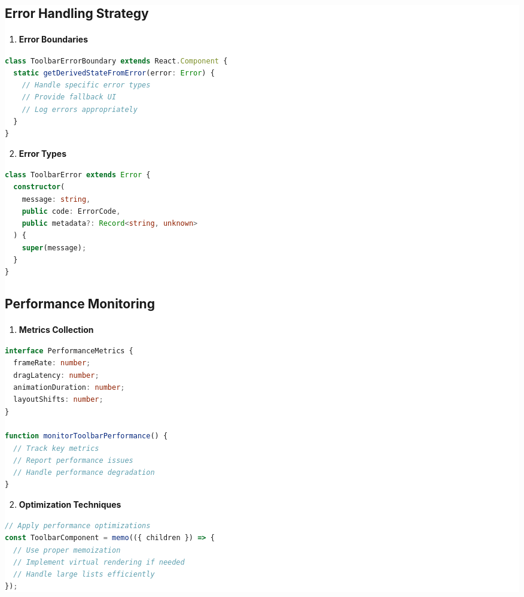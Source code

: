 ## Error Handling Strategy

1. **Error Boundaries**

```typescript
class ToolbarErrorBoundary extends React.Component {
  static getDerivedStateFromError(error: Error) {
    // Handle specific error types
    // Provide fallback UI
    // Log errors appropriately
  }
}
```

2. **Error Types**

```typescript
class ToolbarError extends Error {
  constructor(
    message: string,
    public code: ErrorCode,
    public metadata?: Record<string, unknown>
  ) {
    super(message);
  }
}
```

## Performance Monitoring

1. **Metrics Collection**

```typescript
interface PerformanceMetrics {
  frameRate: number;
  dragLatency: number;
  animationDuration: number;
  layoutShifts: number;
}

function monitorToolbarPerformance() {
  // Track key metrics
  // Report performance issues
  // Handle performance degradation
}
```

2. **Optimization Techniques**

```typescript
// Apply performance optimizations
const ToolbarComponent = memo(({ children }) => {
  // Use proper memoization
  // Implement virtual rendering if needed
  // Handle large lists efficiently
});
```
